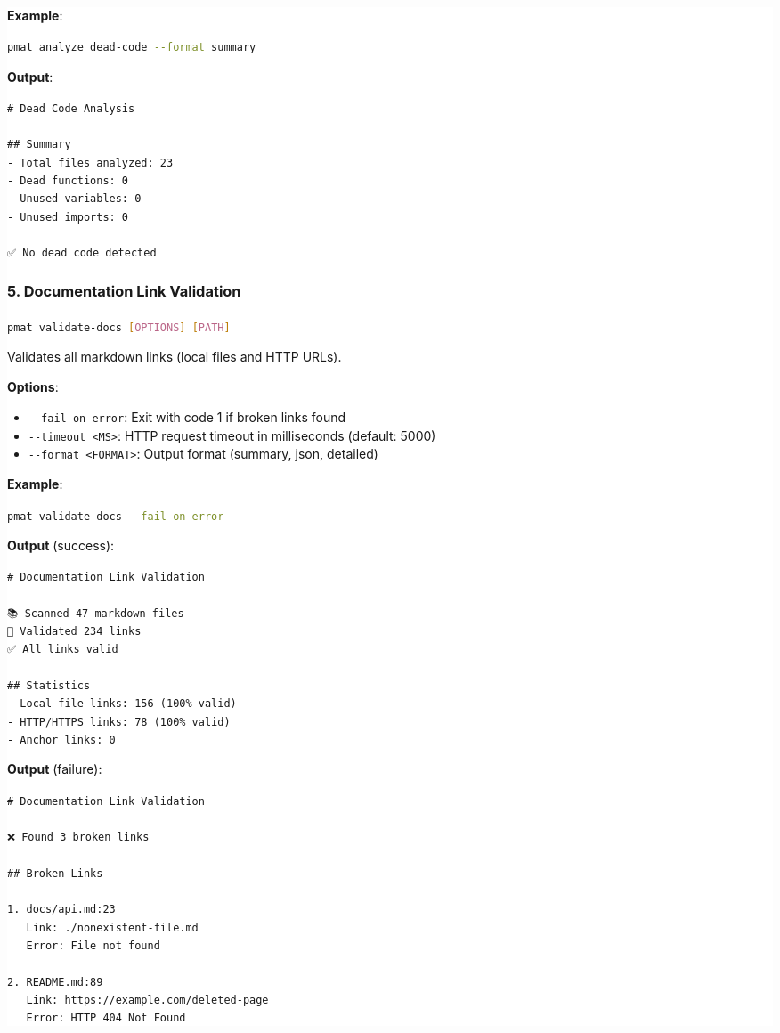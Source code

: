 **Example**:

```bash
pmat analyze dead-code --format summary
```

**Output**:

```
# Dead Code Analysis

## Summary
- Total files analyzed: 23
- Dead functions: 0
- Unused variables: 0
- Unused imports: 0

✅ No dead code detected
```

### 5. Documentation Link Validation

```bash
pmat validate-docs [OPTIONS] [PATH]
```

Validates all markdown links (local files and HTTP URLs).

**Options**:
- `--fail-on-error`: Exit with code 1 if broken links found
- `--timeout <MS>`: HTTP request timeout in milliseconds (default: 5000)
- `--format <FORMAT>`: Output format (summary, json, detailed)

**Example**:

```bash
pmat validate-docs --fail-on-error
```

**Output** (success):

```
# Documentation Link Validation

📚 Scanned 47 markdown files
🔗 Validated 234 links
✅ All links valid

## Statistics
- Local file links: 156 (100% valid)
- HTTP/HTTPS links: 78 (100% valid)
- Anchor links: 0
```

**Output** (failure):

```
# Documentation Link Validation

❌ Found 3 broken links

## Broken Links

1. docs/api.md:23
   Link: ./nonexistent-file.md
   Error: File not found

2. README.md:89
   Link: https://example.com/deleted-page
   Error: HTTP 404 Not Found

```